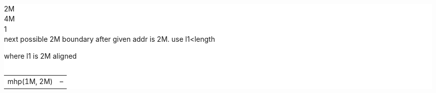</div>
</div>
</td>
<td>
<div class="layoutArea">
<div class="column">
2M

</div>
</div>
</td>
<td>
<div class="layoutArea">
<div class="column">
4M

</div>
</div>
</td>
<td>
<div class="layoutArea">
<div class="column">
1

</div>
</div>
</td>
<td>
<div class="layoutArea">
<div class="column">
next possible 2M boundary after given addr is 2M. use l1&lt;length

where l1 is 2M aligned

</div>
</div>
</td>
</tr>
</tbody>
</table>
<table>
<tbody>
<tr>
<td>
<div class="layoutArea">
<div class="column">
mhp(1M, 2M)

</div>
</div>
</td>
<td>
<div class="layoutArea">
<div class="column">
–
